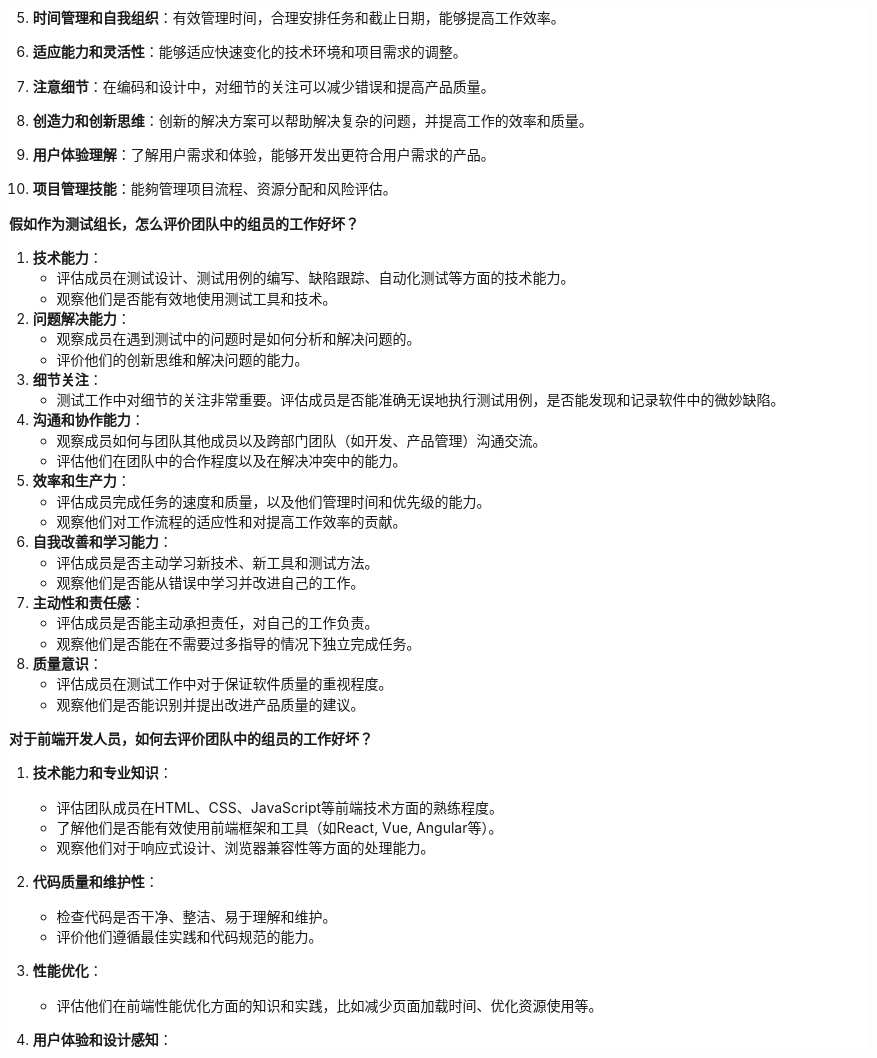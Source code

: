 5. **时间管理和自我组织**：有效管理时间，合理安排任务和截止日期，能够提高工作效率。

6. **适应能力和灵活性**：能够适应快速变化的技术环境和项目需求的调整。

7. **注意细节**：在编码和设计中，对细节的关注可以减少错误和提高产品质量。

8. **创造力和创新思维**：创新的解决方案可以帮助解决复杂的问题，并提高工作的效率和质量。

9. **用户体验理解**：了解用户需求和体验，能够开发出更符合用户需求的产品。

10. **项目管理技能**：能夠管理项目流程、资源分配和风险评估。



**假如作为测试组长，怎么评价团队中的组员的工作好坏？**

1. **技术能力**：
   - 评估成员在测试设计、测试用例的编写、缺陷跟踪、自动化测试等方面的技术能力。
   - 观察他们是否能有效地使用测试工具和技术。
2. **问题解决能力**：
   - 观察成员在遇到测试中的问题时是如何分析和解决问题的。
   - 评价他们的创新思维和解决问题的能力。
3. **细节关注**：
   - 测试工作中对细节的关注非常重要。评估成员是否能准确无误地执行测试用例，是否能发现和记录软件中的微妙缺陷。
4. **沟通和协作能力**：
   - 观察成员如何与团队其他成员以及跨部门团队（如开发、产品管理）沟通交流。
   - 评估他们在团队中的合作程度以及在解决冲突中的能力。
5. **效率和生产力**：
   - 评估成员完成任务的速度和质量，以及他们管理时间和优先级的能力。
   - 观察他们对工作流程的适应性和对提高工作效率的贡献。
6. **自我改善和学习能力**：
   - 评估成员是否主动学习新技术、新工具和测试方法。
   - 观察他们是否能从错误中学习并改进自己的工作。
7. **主动性和责任感**：
   - 评估成员是否能主动承担责任，对自己的工作负责。
   - 观察他们是否能在不需要过多指导的情况下独立完成任务。
8. **质量意识**：
   - 评估成员在测试工作中对于保证软件质量的重视程度。
   - 观察他们是否能识别并提出改进产品质量的建议。



**对于前端开发人员，如何去评价团队中的组员的工作好坏？**

1. **技术能力和专业知识**：

   - 评估团队成员在HTML、CSS、JavaScript等前端技术方面的熟练程度。
   - 了解他们是否能有效使用前端框架和工具（如React, Vue, Angular等）。
   - 观察他们对于响应式设计、浏览器兼容性等方面的处理能力。

2. **代码质量和维护性**：

   - 检查代码是否干净、整洁、易于理解和维护。
   - 评价他们遵循最佳实践和代码规范的能力。

3. **性能优化**：

   - 评估他们在前端性能优化方面的知识和实践，比如减少页面加载时间、优化资源使用等。

4. **用户体验和设计感知**：

